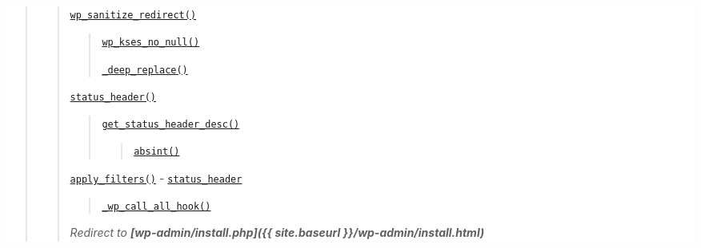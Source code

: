>> [`wp_sanitize_redirect()`](https://developer.wordpress.org/reference/functions/wp_sanitize_redirect/)
>> 
>>> [`wp_kses_no_null()`](https://developer.wordpress.org/reference/functions/wp_kses_no_null/)
>>> 
>>> [`_deep_replace()`](https://developer.wordpress.org/reference/functions/_deep_replace/)
>> 
>> [`status_header()`](https://developer.wordpress.org/reference/functions/status_header/)
>> 
>>> [`get_status_header_desc()`](https://developer.wordpress.org/reference/functions/get_status_header_desc/)
>>> 
>>>> [`absint()`](https://developer.wordpress.org/reference/functions/absint/)
>> 
>> [`apply_filters()`](https://developer.wordpress.org/reference/functions/apply_filters/) - [`status_header`](https://developer.wordpress.org/reference/hooks/status_header/)
>> 
>>> [`_wp_call_all_hook()`](https://developer.wordpress.org/reference/functions/_wp_call_all_hook/)
>> 
>> _Redirect to **[wp-admin/install.php]({{ site.baseurl }}/wp-admin/install.html)**_

</blockquote>
